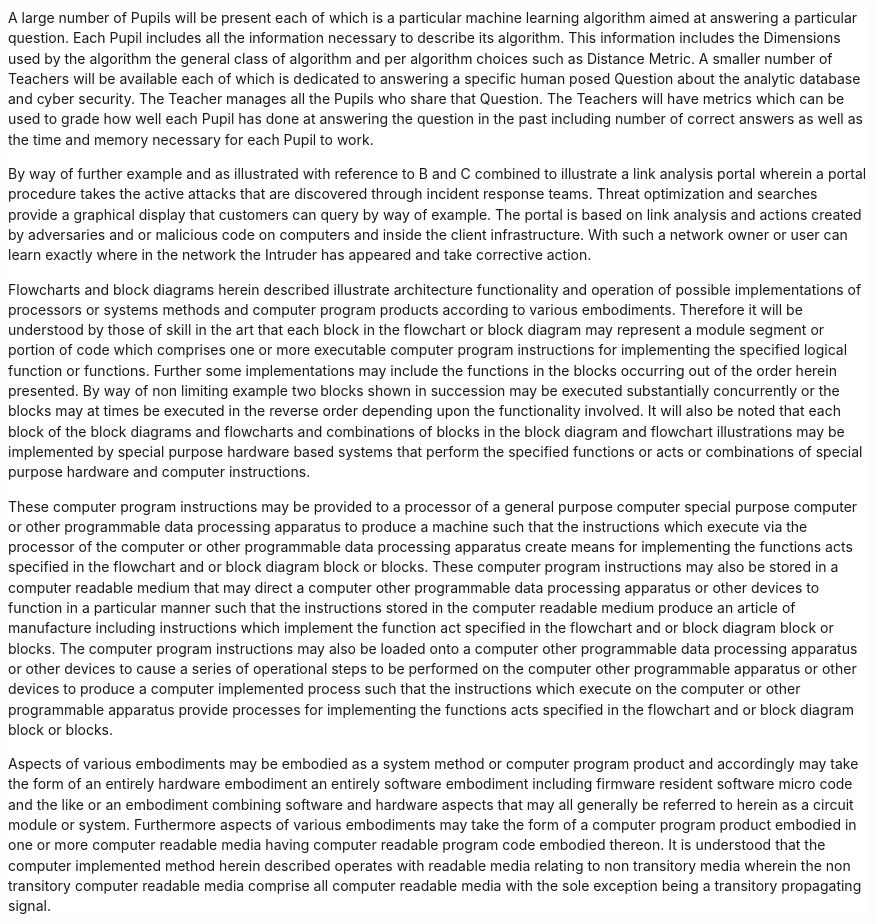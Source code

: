 A large number of Pupils will be present each of which is a particular machine learning algorithm aimed at answering a particular question. Each Pupil includes all the information necessary to describe its algorithm. This information includes the Dimensions used by the algorithm the general class of algorithm and per algorithm choices such as Distance Metric. A smaller number of Teachers will be available each of which is dedicated to answering a specific human posed Question about the analytic database and cyber security. The Teacher manages all the Pupils who share that Question. The Teachers will have metrics which can be used to grade how well each Pupil has done at answering the question in the past including number of correct answers as well as the time and memory necessary for each Pupil to work.

By way of further example and as illustrated with reference to B and C combined to illustrate a link analysis portal wherein a portal procedure takes the active attacks that are discovered through incident response teams. Threat optimization and searches provide a graphical display that customers can query by way of example. The portal is based on link analysis and actions created by adversaries and or malicious code on computers and inside the client infrastructure. With such a network owner or user can learn exactly where in the network the Intruder has appeared and take corrective action.

Flowcharts and block diagrams herein described illustrate architecture functionality and operation of possible implementations of processors or systems methods and computer program products according to various embodiments. Therefore it will be understood by those of skill in the art that each block in the flowchart or block diagram may represent a module segment or portion of code which comprises one or more executable computer program instructions for implementing the specified logical function or functions. Further some implementations may include the functions in the blocks occurring out of the order herein presented. By way of non limiting example two blocks shown in succession may be executed substantially concurrently or the blocks may at times be executed in the reverse order depending upon the functionality involved. It will also be noted that each block of the block diagrams and flowcharts and combinations of blocks in the block diagram and flowchart illustrations may be implemented by special purpose hardware based systems that perform the specified functions or acts or combinations of special purpose hardware and computer instructions.

These computer program instructions may be provided to a processor of a general purpose computer special purpose computer or other programmable data processing apparatus to produce a machine such that the instructions which execute via the processor of the computer or other programmable data processing apparatus create means for implementing the functions acts specified in the flowchart and or block diagram block or blocks. These computer program instructions may also be stored in a computer readable medium that may direct a computer other programmable data processing apparatus or other devices to function in a particular manner such that the instructions stored in the computer readable medium produce an article of manufacture including instructions which implement the function act specified in the flowchart and or block diagram block or blocks. The computer program instructions may also be loaded onto a computer other programmable data processing apparatus or other devices to cause a series of operational steps to be performed on the computer other programmable apparatus or other devices to produce a computer implemented process such that the instructions which execute on the computer or other programmable apparatus provide processes for implementing the functions acts specified in the flowchart and or block diagram block or blocks.

Aspects of various embodiments may be embodied as a system method or computer program product and accordingly may take the form of an entirely hardware embodiment an entirely software embodiment including firmware resident software micro code and the like or an embodiment combining software and hardware aspects that may all generally be referred to herein as a circuit module or system. Furthermore aspects of various embodiments may take the form of a computer program product embodied in one or more computer readable media having computer readable program code embodied thereon. It is understood that the computer implemented method herein described operates with readable media relating to non transitory media wherein the non transitory computer readable media comprise all computer readable media with the sole exception being a transitory propagating signal.
